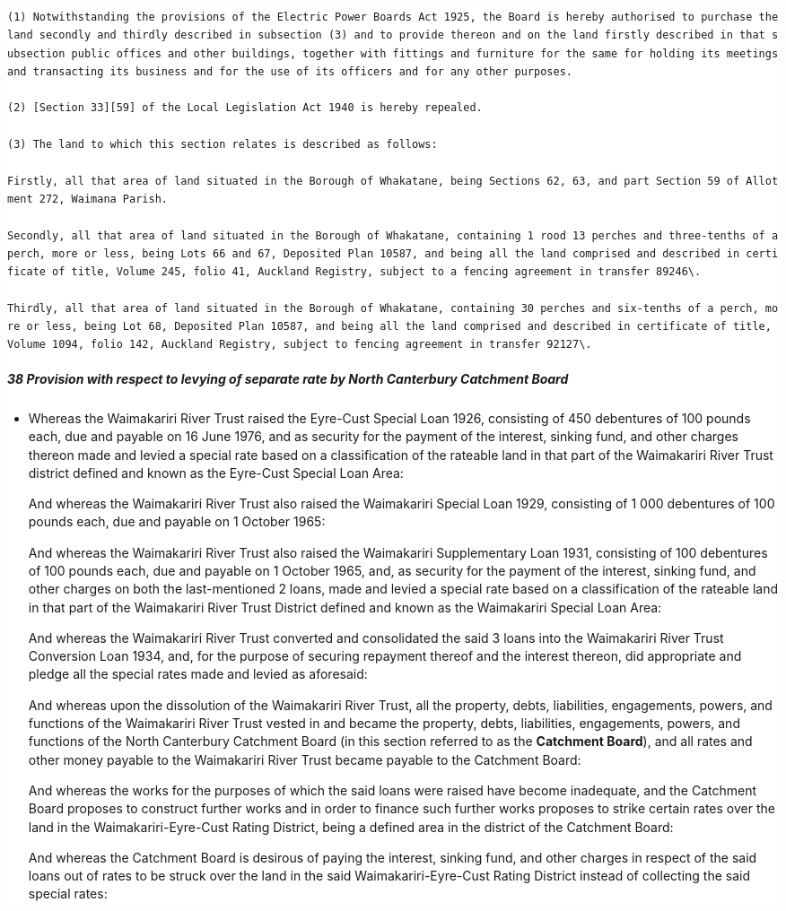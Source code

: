     (1) Notwithstanding the provisions of the Electric Power Boards Act 1925, the Board is hereby authorised to purchase the land secondly and thirdly described in subsection (3) and to provide thereon and on the land firstly described in that subsection public offices and other buildings, together with fittings and furniture for the same for holding its meetings and transacting its business and for the use of its officers and for any other purposes.
    
    (2) [Section 33][59] of the Local Legislation Act 1940 is hereby repealed.
    
    (3) The land to which this section relates is described as follows:
    
    Firstly, all that area of land situated in the Borough of Whakatane, being Sections 62, 63, and part Section 59 of Allotment 272, Waimana Parish.
    
    Secondly, all that area of land situated in the Borough of Whakatane, containing 1 rood 13 perches and three-tenths of a perch, more or less, being Lots 66 and 67, Deposited Plan 10587, and being all the land comprised and described in certificate of title, Volume 245, folio 41, Auckland Registry, subject to a fencing agreement in transfer 89246\.
    
    Thirdly, all that area of land situated in the Borough of Whakatane, containing 30 perches and six-tenths of a perch, more or less, being Lot 68, Deposited Plan 10587, and being all the land comprised and described in certificate of title, Volume 1094, folio 142, Auckland Registry, subject to fencing agreement in transfer 92127\.

##### 38 Provision with respect to levying of separate rate by North Canterbury Catchment Board
    
*   Whereas the Waimakariri River Trust raised the Eyre-Cust Special Loan 1926, consisting of 450 debentures of 100 pounds each, due and payable on 16 June 1976, and as security for the payment of the interest, sinking fund, and other charges thereon made and levied a special rate based on a classification of the rateable land in that part of the Waimakariri River Trust district defined and known as the Eyre-Cust Special Loan Area: 
    
    And whereas the Waimakariri River Trust also raised the Waimakariri Special Loan 1929, consisting of 1 000 debentures of 100 pounds each, due and payable on 1 October 1965:
    
    And whereas the Waimakariri River Trust also raised the Waimakariri Supplementary Loan 1931, consisting of 100 debentures of 100 pounds each, due and payable on 1 October 1965, and, as security for the payment of the interest, sinking fund, and other charges on both the last-mentioned 2 loans, made and levied a special rate based on a classification of the rateable land in that part of the Waimakariri River Trust District defined and known as the Waimakariri Special Loan Area:
    
    And whereas the Waimakariri River Trust converted and consolidated the said 3 loans into the Waimakariri River Trust Conversion Loan 1934, and, for the purpose of securing repayment thereof and the interest thereon, did appropriate and pledge all the special rates made and levied as aforesaid:
    
    And whereas upon the dissolution of the Waimakariri River Trust, all the property, debts, liabilities, engagements, powers, and functions of the Waimakariri River Trust vested in and became the property, debts, liabilities, engagements, powers, and functions of the North Canterbury Catchment Board (in this section referred to as the **Catchment Board**), and all rates and other money payable to the Waimakariri River Trust became payable to the Catchment Board:
    
    And whereas the works for the purposes of which the said loans were raised have become inadequate, and the Catchment Board proposes to construct further works and in order to finance such further works proposes to strike certain rates over the land in the Waimakariri-Eyre-Cust Rating District, being a defined area in the district of the Catchment Board:
    
    And whereas the Catchment Board is desirous of paying the interest, sinking fund, and other charges in respect of the said loans out of rates to be struck over the land in the said Waimakariri-Eyre-Cust Rating District instead of collecting the said special rates:
    

[0]: http://www.legislation.govt.nz/act/public/1960/0107/latest/link.aspx?id=DLM195466
[1]: http://www.legislation.govt.nz/act/public/1960/0107/latest/whole.html#DLM325622
[2]: http://www.legislation.govt.nz/act/public/1960/0107/latest/whole.html#DLM325624
[3]: http://www.legislation.govt.nz/act/public/1960/0107/latest/whole.html#DLM3377768
[4]: http://www.legislation.govt.nz/act/public/1960/0107/latest/whole.html#DLM325626
[5]: http://www.legislation.govt.nz/act/public/1960/0107/latest/whole.html#DLM325628
[6]: http://www.legislation.govt.nz/act/public/1960/0107/latest/whole.html#DLM325630
[7]: http://www.legislation.govt.nz/act/public/1960/0107/latest/whole.html#DLM325632
[8]: http://www.legislation.govt.nz/act/public/1960/0107/latest/whole.html#DLM325633
[9]: http://www.legislation.govt.nz/act/public/1960/0107/latest/whole.html#DLM325635
[10]: http://www.legislation.govt.nz/act/public/1960/0107/latest/whole.html#DLM325636
[11]: http://www.legislation.govt.nz/act/public/1960/0107/latest/whole.html#DLM325637
[12]: http://www.legislation.govt.nz/act/public/1960/0107/latest/whole.html#DLM3377769
[13]: http://www.legislation.govt.nz/act/public/1960/0107/latest/whole.html#DLM325641
[14]: http://www.legislation.govt.nz/act/public/1960/0107/latest/whole.html#DLM325643
[15]: http://www.legislation.govt.nz/act/public/1960/0107/latest/whole.html#DLM325649
[16]: http://www.legislation.govt.nz/act/public/1960/0107/latest/whole.html#DLM325650
[17]: http://www.legislation.govt.nz/act/public/1960/0107/latest/whole.html#DLM325652
[18]: http://www.legislation.govt.nz/act/public/1960/0107/latest/whole.html#DLM325654
[19]: http://www.legislation.govt.nz/act/public/1960/0107/latest/whole.html#DLM325656
[20]: http://www.legislation.govt.nz/act/public/1960/0107/latest/whole.html#DLM325658
[21]: http://www.legislation.govt.nz/act/public/1960/0107/latest/whole.html#DLM325660
[22]: http://www.legislation.govt.nz/act/public/1960/0107/latest/whole.html#DLM325662
[23]: http://www.legislation.govt.nz/act/public/1960/0107/latest/whole.html#DLM325664
[24]: http://www.legislation.govt.nz/act/public/1960/0107/latest/whole.html#DLM325666
[25]: http://www.legislation.govt.nz/act/public/1960/0107/latest/whole.html#DLM325668
[26]: http://www.legislation.govt.nz/act/public/1960/0107/latest/whole.html#DLM325670
[27]: http://www.legislation.govt.nz/act/public/1960/0107/latest/whole.html#DLM325672
[28]: http://www.legislation.govt.nz/act/public/1960/0107/latest/whole.html#DLM3377770
[29]: http://www.legislation.govt.nz/act/public/1960/0107/latest/whole.html#DLM325675
[30]: http://www.legislation.govt.nz/act/public/1960/0107/latest/whole.html#DLM325677
[31]: http://www.legislation.govt.nz/act/public/1960/0107/latest/whole.html#DLM3377771
[32]: http://www.legislation.govt.nz/act/public/1960/0107/latest/whole.html#DLM325681
[33]: http://www.legislation.govt.nz/act/public/1960/0107/latest/whole.html#DLM325682
[34]: http://www.legislation.govt.nz/act/public/1960/0107/latest/whole.html#DLM325684
[35]: http://www.legislation.govt.nz/act/public/1960/0107/latest/whole.html#DLM325685
[36]: http://www.legislation.govt.nz/act/public/1960/0107/latest/whole.html#DLM325686
[37]: http://www.legislation.govt.nz/act/public/1960/0107/latest/whole.html#DLM325687
[38]: http://www.legislation.govt.nz/act/public/1960/0107/latest/whole.html#DLM3377772
[39]: http://www.legislation.govt.nz/act/public/1960/0107/latest/whole.html#DLM325689
[40]: http://www.legislation.govt.nz/act/public/1960/0107/latest/whole.html#DLM325690
[41]: http://www.legislation.govt.nz/act/public/1960/0107/latest/whole.html#DLM325692
[42]: http://www.legislation.govt.nz/act/public/1960/0107/latest/whole.html#DLM325694
[43]: http://www.legislation.govt.nz/act/public/1960/0107/latest/whole.html#DLM325696
[44]: http://www.legislation.govt.nz/act/public/1960/0107/latest/whole.html#DLM325697
[45]: http://www.legislation.govt.nz/act/public/1960/0107/latest/whole.html#DLM325699
[46]: http://www.legislation.govt.nz/act/public/1960/0107/latest/whole.html#DLM325900
[47]: http://www.legislation.govt.nz/act/public/1960/0107/latest/link.aspx?id=DLM340714
[48]: http://www.legislation.govt.nz/act/public/1960/0107/latest/link.aspx?id=DLM374048
[49]: http://www.legislation.govt.nz/act/public/1960/0107/latest/link.aspx?id=DLM133501
[50]: http://www.legislation.govt.nz/act/public/1960/0107/latest/link.aspx?id=DLM52762
[51]: http://www.legislation.govt.nz/act/public/1960/0107/latest/link.aspx?id=DLM324052
[52]: http://www.legislation.govt.nz/act/public/1960/0107/latest/link.aspx?id=DLM236415
[53]: http://www.legislation.govt.nz/act/public/1960/0107/latest/link.aspx?id=DLM338276
[54]: http://www.legislation.govt.nz/act/public/1960/0107/latest/link.aspx?id=DLM53617
[55]: http://www.legislation.govt.nz/act/public/1960/0107/latest/link.aspx?id=DLM53631
[56]: http://www.legislation.govt.nz/act/public/1960/0107/latest/link.aspx?id=DLM396195
[57]: http://www.legislation.govt.nz/act/public/1960/0107/latest/link.aspx?id=DLM324092
[58]: http://www.legislation.govt.nz/act/public/1960/0107/latest/link.aspx?id=DLM61262
[59]: http://www.legislation.govt.nz/act/public/1960/0107/latest/link.aspx?id=DLM229653
[60]: http://www.legislation.govt.nz/act/public/1960/0107/latest/link.aspx?id=DLM240840
[61]: http://www.legislation.govt.nz/act/public/1960/0107/latest/link.aspx?id=DLM240809
[62]: http://www.pco.parliament.govt.nz/reprints/
[63]: http://www.legislation.govt.nz/act/public/1960/0107/latest/link.aspx?id=DLM195439
[64]: http://www.pco.parliament.govt.nz/editorial-conventions/
[65]: http://www.legislation.govt.nz/act/public/1960/0107/latest/link.aspx?id=DLM195468
[66]: http://www.legislation.govt.nz/act/public/1960/0107/latest/link.aspx?id=DLM195470